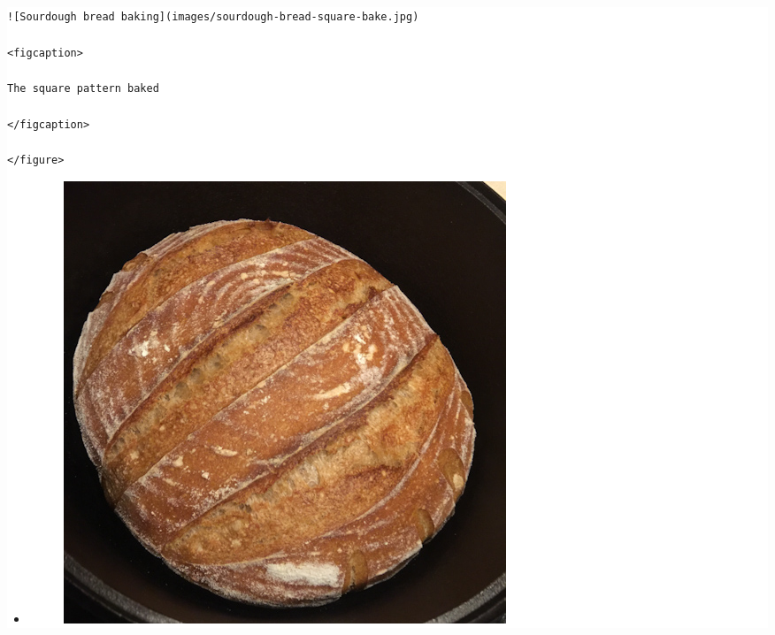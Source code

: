     ![Sourdough bread baking](images/sourdough-bread-square-bake.jpg)
    
    <figcaption>
    
    The square pattern baked
    
    </figcaption>
    
    </figure>
    
- <figure>
    
    ![Sourdough bread baking](images/sourdough-bread-stripe-bake-6.jpg)
    